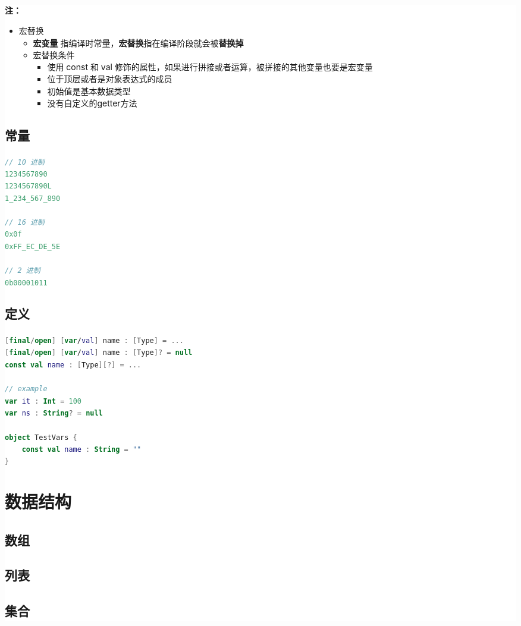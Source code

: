 **注：**

- 宏替换
  - **宏变量** 指编译时常量，**宏替换**指在编译阶段就会被**替换掉**
  - 宏替换条件
    - 使用 const 和 val 修饰的属性，如果进行拼接或者运算，被拼接的其他变量也要是宏变量
    - 位于顶层或者是对象表达式的成员
    - 初始值是基本数据类型
    - 没有自定义的getter方法

## 常量

```kotlin
// 10 进制 
1234567890
1234567890L
1_234_567_890

// 16 进制
0x0f
0xFF_EC_DE_5E

// 2 进制
0b00001011
```

## 定义

```kotlin
[final/open] [var/val] name : [Type] = ...
[final/open] [var/val] name : [Type]? = null
const val name : [Type][?] = ...

// example
var it : Int = 100
var ns : String? = null

object TestVars {
    const val name : String = ""
}
```

# 数据结构

## 数组

## 列表

## 集合
